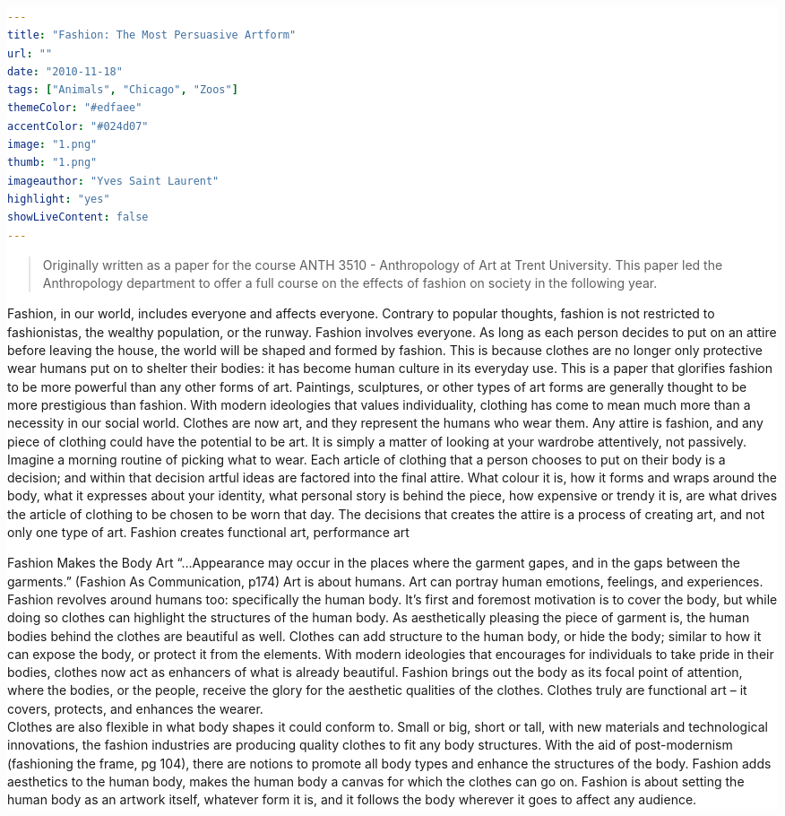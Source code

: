 ```yaml
---
title: "Fashion: The Most Persuasive Artform"
url: ""
date: "2010-11-18"
tags: ["Animals", "Chicago", "Zoos"]
themeColor: "#edfaee"
accentColor: "#024d07"
image: "1.png"
thumb: "1.png"
imageauthor: "Yves Saint Laurent"
highlight: "yes"
showLiveContent: false
---
```


> Originally written as a paper for the course ANTH 3510 - Anthropology of Art at Trent University. This paper led the Anthropology department to offer a full course on the effects of fashion on society in the following year.

Fashion, in our world, includes everyone and affects everyone. Contrary to popular thoughts, fashion is not restricted to fashionistas, the wealthy population, or the runway. Fashion involves everyone. As long as each person decides to put on an attire before leaving the house, the world will be shaped and formed by fashion. This is because clothes are no longer only protective wear humans put on to shelter their bodies: it has become human culture in its everyday use. This is a paper that glorifies fashion to be more powerful than any other forms of art. Paintings, sculptures, or other types of art forms are generally thought to be more prestigious than fashion. With modern ideologies that values individuality, clothing has come to mean much more than a necessity in our social world. Clothes are now art, and they represent the humans who wear them. Any attire is fashion, and any piece of clothing could have the potential to be art. It is simply a matter of looking at your wardrobe attentively, not passively. 
Imagine a morning routine of picking what to wear. Each article of clothing that a person chooses to put on their body is a decision; and within that decision artful ideas are factored into the final attire. What colour it is, how it forms and wraps around the body, what it expresses about your identity, what personal story is behind the piece, how expensive or trendy it is, are what drives the article of clothing to be chosen to be worn that day. The decisions that creates the attire is a process of creating art, and not only one type of art. Fashion creates functional art, performance art

Fashion Makes the Body Art
“…Appearance may occur in the places where the garment gapes, and in the gaps between the garments.” (Fashion As Communication, p174)
Art is about humans. Art can portray human emotions, feelings, and experiences. Fashion revolves around humans too: specifically the human body. It’s first and foremost motivation is to cover the body, but while doing so clothes can highlight the structures of the human body. As aesthetically pleasing the piece of garment is, the human bodies behind the clothes are beautiful as well. Clothes can add structure to the human body, or hide the body; similar to how it can expose the body, or protect it from the elements. With modern ideologies that encourages for individuals to take pride in their bodies, clothes now act as enhancers of what is already beautiful. Fashion brings out the body as its focal point of attention, where the bodies, or the people, receive the glory for the aesthetic qualities of the clothes. Clothes truly are functional art – it covers, protects, and enhances the wearer.  
Clothes are also flexible in what body shapes it could conform to. Small or big, short or tall, with new materials and technological innovations, the fashion industries are producing quality clothes to fit any body structures. With the aid of post-modernism (fashioning the frame, pg 104), there are notions to promote all body types and enhance the structures of the body. Fashion adds aesthetics to the human body, makes the human body a canvas for which the clothes can go on. Fashion is about setting the human body as an artwork itself, whatever form it is, and it follows the body wherever it goes to affect any audience.
